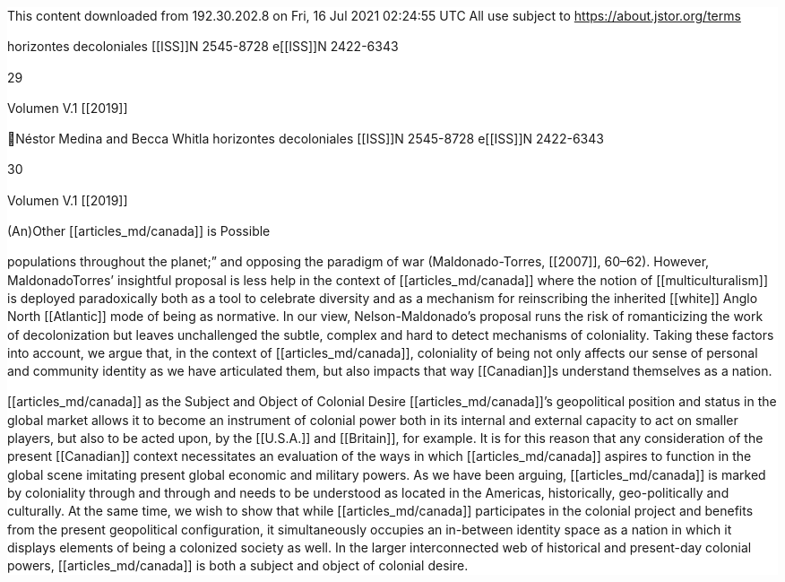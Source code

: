 This content downloaded from
192.30.202.8 on Fri, 16 Jul 2021 02:24:55 UTC
All use subject to https://about.jstor.org/terms

horizontes
decoloniales
[[ISS]]N 2545-8728
e[[ISS]]N 2422-6343

29

Volumen V.1
[[2019]]

Néstor Medina and Becca Whitla
horizontes
decoloniales
[[ISS]]N 2545-8728
e[[ISS]]N 2422-6343

30

Volumen V.1
[[2019]]

(An)Other [[articles_md/canada]] is Possible

populations throughout the planet;” and opposing the paradigm
of war (Maldonado-Torres, [[2007]], 60–62). However, MaldonadoTorres’ insightful proposal is less help in the context of [[articles_md/canada]]
where the notion of [[multiculturalism]] is deployed paradoxically
both as a tool to celebrate diversity and as a mechanism for reinscribing the inherited [[white]] Anglo North [[Atlantic]] mode of being
as normative. In our view, Nelson-Maldonado’s proposal runs
the risk of romanticizing the work of decolonization but leaves
unchallenged the subtle, complex and hard to detect mechanisms
of coloniality. Taking these factors into account, we argue that,
in the context of [[articles_md/canada]], coloniality of being not only affects our
sense of personal and community identity as we have articulated
them, but also impacts that way [[Canadian]]s understand themselves as a nation.

[[articles_md/canada]] as the Subject and Object of Colonial
Desire
[[articles_md/canada]]’s geopolitical position and status in the global market allows it to become an instrument of colonial power both in
its internal and external capacity to act on smaller players, but
also to be acted upon, by the [[U.S.A.]] and [[Britain]], for example. It
is for this reason that any consideration of the present [[Canadian]]
context necessitates an evaluation of the ways in which [[articles_md/canada]]
aspires to function in the global scene imitating present global
economic and military powers. As we have been arguing, [[articles_md/canada]]
is marked by coloniality through and through and needs to be
understood as located in the Americas, historically, geo-politically
and culturally. At the same time, we wish to show that while
[[articles_md/canada]] participates in the colonial project and benefits from the
present geopolitical configuration, it simultaneously occupies
an in-between identity space as a nation in which it displays
elements of being a colonized society as well. In the larger
interconnected web of historical and present-day colonial powers, [[articles_md/canada]] is both a subject and object of colonial desire.
